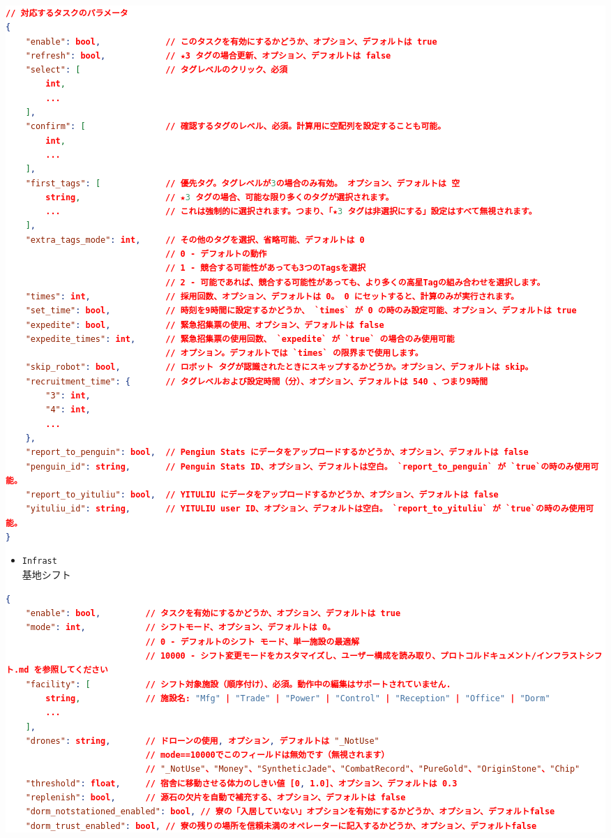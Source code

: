 ```json
// 対応するタスクのパラメータ
{
    "enable": bool,             // このタスクを有効にするかどうか、オプション、デフォルトは true
    "refresh": bool,            // ★3 タグの場合更新、オプション、デフォルトは false
    "select": [                 // タグレベルのクリック、必須
        int,
        ...
    ],
    "confirm": [                // 確認するタグのレベル、必須。計算用に空配列を設定することも可能。
        int,
        ...
    ],
    "first_tags": [             // 優先タグ。タグレベルが3の場合のみ有効。 オプション、デフォルトは 空
        string,                 // ★3 タグの場合、可能な限り多くのタグが選択されます。
        ...                     // これは強制的に選択されます。つまり、「★3 タグは非選択にする」設定はすべて無視されます。
    ],
    "extra_tags_mode": int,     // その他のタグを選択、省略可能、デフォルトは 0
                                // 0 - デフォルトの動作
                                // 1 - 競合する可能性があっても3つのTagsを選択
                                // 2 - 可能であれば、競合する可能性があっても、より多くの高星Tagの組み合わせを選択します。
    "times": int,               // 採用回数、オプション、デフォルトは 0。 0 にセットすると、計算のみが実行されます。
    "set_time": bool,           // 時刻を9時間に設定するかどうか、 `times` が 0 の時のみ設定可能、オプション、デフォルトは true
    "expedite": bool,           // 緊急招集票の使用、オプション、デフォルトは false
    "expedite_times": int,      // 緊急招集票の使用回数、 `expedite` が `true` の場合のみ使用可能
                                // オプション。デフォルトでは `times` の限界まで使用します。
    "skip_robot": bool,         // ロボット タグが認識されたときにスキップするかどうか。オプション、デフォルトは skip。
    "recruitment_time": {       // タグレベルおよび設定時間（分）、オプション、デフォルトは 540 、つまり9時間
        "3": int,
        "4": int,
        ...
    },
    "report_to_penguin": bool,  // Pengiun Stats にデータをアップロードするかどうか、オプション、デフォルトは false
    "penguin_id": string,       // Penguin Stats ID、オプション、デフォルトは空白。 `report_to_penguin` が `true`の時のみ使用可能。
    "report_to_yituliu": bool,  // YITULIU にデータをアップロードするかどうか、オプション、デフォルトは false
    "yituliu_id": string,       // YITULIU user ID、オプション、デフォルトは空白。 `report_to_yituliu` が `true`の時のみ使用可能。
}
```

- `Infrast`  
    基地シフト

```json
{
    "enable": bool,         // タスクを有効にするかどうか、オプション、デフォルトは true
    "mode": int,            // シフトモード、オプション、デフォルトは 0。
                            // 0 - デフォルトのシフト モード、単一施設の最適解
                            // 10000 - シフト変更モードをカスタマイズし、ユーザー構成を読み取り、プロトコルドキュメント/インフラストシフト.md を参照してください
    "facility": [           // シフト対象施設（順序付け）、必須。動作中の編集はサポートされていません.
        string,             // 施設名: "Mfg" | "Trade" | "Power" | "Control" | "Reception" | "Office" | "Dorm"
        ...
    ],
    "drones": string,       // ドローンの使用, オプション, デフォルトは "_NotUse"
                            // mode==10000でこのフィールドは無効です（無視されます）
                            // "_NotUse"、"Money"、"SyntheticJade"、"CombatRecord"、"PureGold"、"OriginStone"、"Chip"
    "threshold": float,     // 宿舎に移動させる体力のしきい値 [0, 1.0]、オプション、デフォルトは 0.3
    "replenish": bool,      // 源石の欠片を自動で補充する、オプション、デフォルトは false
    "dorm_notstationed_enabled": bool, // 寮の「入居していない」オプションを有効にするかどうか、オプション、デフォルトfalse
    "dorm_trust_enabled": bool, // 寮の残りの場所を信頼未満のオペレーターに記入するかどうか、オプション、デフォルトfalse

```
